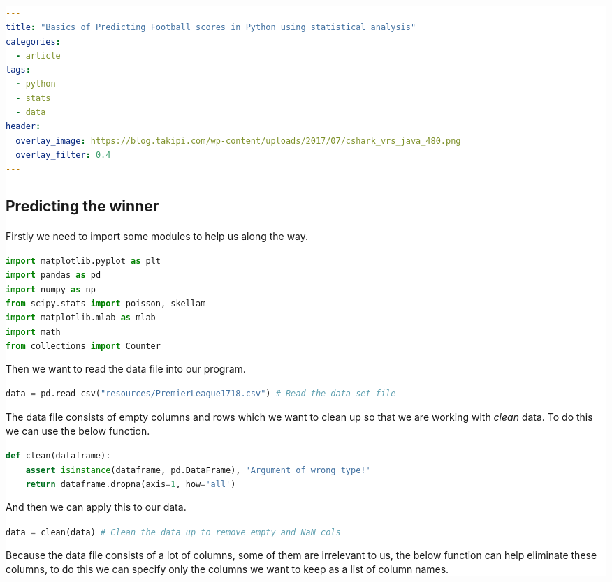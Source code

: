 ```yaml
---
title: "Basics of Predicting Football scores in Python using statistical analysis"
categories:
  - article
tags:
  - python
  - stats
  - data
header:
  overlay_image: https://blog.takipi.com/wp-content/uploads/2017/07/cshark_vrs_java_480.png
  overlay_filter: 0.4
---
```



## Predicting the winner

Firstly we need to import some modules to help us along the way.


```python
import matplotlib.pyplot as plt
import pandas as pd
import numpy as np
from scipy.stats import poisson, skellam
import matplotlib.mlab as mlab
import math
from collections import Counter
```

Then we want to read the data file into our program.


```python
data = pd.read_csv("resources/PremierLeague1718.csv") # Read the data set file
```

The data file consists of empty columns and rows which we want to clean up so that we are working with _clean_ data. To do this we can use the below function.


```python
def clean(dataframe):
    assert isinstance(dataframe, pd.DataFrame), 'Argument of wrong type!'
    return dataframe.dropna(axis=1, how='all')
```

And then we can apply this to our data.


```python
data = clean(data) # Clean the data up to remove empty and NaN cols
```

Because the data file consists of a lot of columns, some of them are irrelevant to us, the below function can help eliminate these columns, to do this we can specify only the columns we want to keep as a list of column names.
